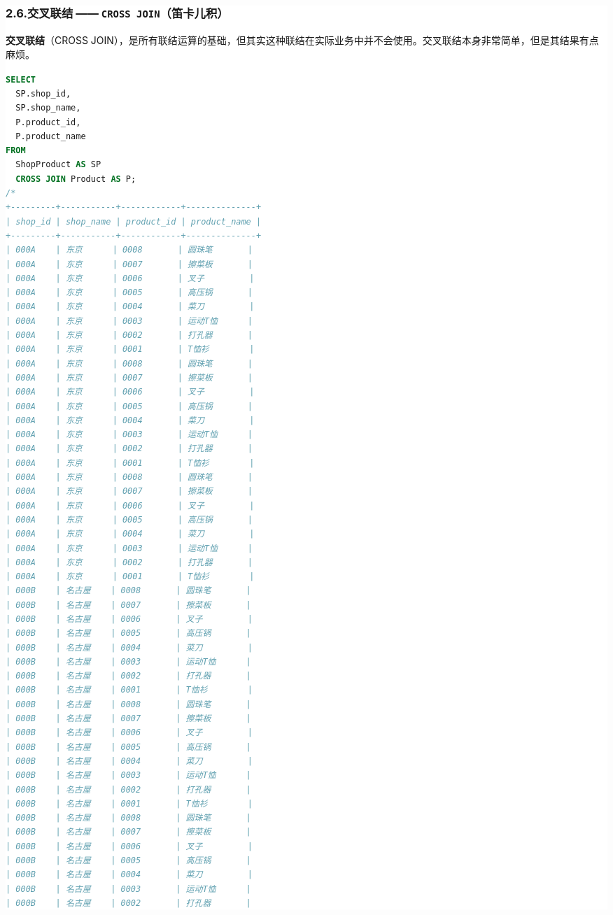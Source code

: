### 2.6.交叉联结 —— `CROSS JOIN`（笛卡儿积）

**交叉联结**（CROSS JOIN），是所有联结运算的基础，但其实这种联结在实际业务中并不会使用。交叉联结本身非常简单，但是其结果有点麻烦。

```sql
SELECT
  SP.shop_id,
  SP.shop_name,
  P.product_id,
  P.product_name
FROM
  ShopProduct AS SP
  CROSS JOIN Product AS P;
/*
+---------+-----------+------------+--------------+
| shop_id | shop_name | product_id | product_name |
+---------+-----------+------------+--------------+
| 000A    | 东京      | 0008       | 圆珠笔       |
| 000A    | 东京      | 0007       | 擦菜板       |
| 000A    | 东京      | 0006       | 叉子         |
| 000A    | 东京      | 0005       | 高压锅       |
| 000A    | 东京      | 0004       | 菜刀         |
| 000A    | 东京      | 0003       | 运动T恤      |
| 000A    | 东京      | 0002       | 打孔器       |
| 000A    | 东京      | 0001       | T恤衫        |
| 000A    | 东京      | 0008       | 圆珠笔       |
| 000A    | 东京      | 0007       | 擦菜板       |
| 000A    | 东京      | 0006       | 叉子         |
| 000A    | 东京      | 0005       | 高压锅       |
| 000A    | 东京      | 0004       | 菜刀         |
| 000A    | 东京      | 0003       | 运动T恤      |
| 000A    | 东京      | 0002       | 打孔器       |
| 000A    | 东京      | 0001       | T恤衫        |
| 000A    | 东京      | 0008       | 圆珠笔       |
| 000A    | 东京      | 0007       | 擦菜板       |
| 000A    | 东京      | 0006       | 叉子         |
| 000A    | 东京      | 0005       | 高压锅       |
| 000A    | 东京      | 0004       | 菜刀         |
| 000A    | 东京      | 0003       | 运动T恤      |
| 000A    | 东京      | 0002       | 打孔器       |
| 000A    | 东京      | 0001       | T恤衫        |
| 000B    | 名古屋    | 0008       | 圆珠笔       |
| 000B    | 名古屋    | 0007       | 擦菜板       |
| 000B    | 名古屋    | 0006       | 叉子         |
| 000B    | 名古屋    | 0005       | 高压锅       |
| 000B    | 名古屋    | 0004       | 菜刀         |
| 000B    | 名古屋    | 0003       | 运动T恤      |
| 000B    | 名古屋    | 0002       | 打孔器       |
| 000B    | 名古屋    | 0001       | T恤衫        |
| 000B    | 名古屋    | 0008       | 圆珠笔       |
| 000B    | 名古屋    | 0007       | 擦菜板       |
| 000B    | 名古屋    | 0006       | 叉子         |
| 000B    | 名古屋    | 0005       | 高压锅       |
| 000B    | 名古屋    | 0004       | 菜刀         |
| 000B    | 名古屋    | 0003       | 运动T恤      |
| 000B    | 名古屋    | 0002       | 打孔器       |
| 000B    | 名古屋    | 0001       | T恤衫        |
| 000B    | 名古屋    | 0008       | 圆珠笔       |
| 000B    | 名古屋    | 0007       | 擦菜板       |
| 000B    | 名古屋    | 0006       | 叉子         |
| 000B    | 名古屋    | 0005       | 高压锅       |
| 000B    | 名古屋    | 0004       | 菜刀         |
| 000B    | 名古屋    | 0003       | 运动T恤      |
| 000B    | 名古屋    | 0002       | 打孔器       |
```